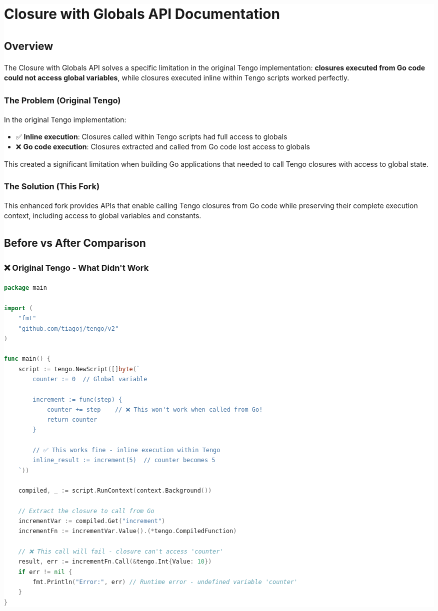 # Closure with Globals API Documentation

## Overview

The Closure with Globals API solves a specific limitation in the original Tengo implementation: **closures executed from Go code could not access global variables**, while closures executed inline within Tengo scripts worked perfectly.

### The Problem (Original Tengo)

In the original Tengo implementation:
- ✅ **Inline execution**: Closures called within Tengo scripts had full access to globals
- ❌ **Go code execution**: Closures extracted and called from Go code lost access to globals

This created a significant limitation when building Go applications that needed to call Tengo closures with access to global state.

### The Solution (This Fork)

This enhanced fork provides APIs that enable calling Tengo closures from Go code while preserving their complete execution context, including access to global variables and constants.

## Before vs After Comparison

### ❌ Original Tengo - What Didn't Work

```go
package main

import (
    "fmt"
    "github.com/tiagoj/tengo/v2"
)

func main() {
    script := tengo.NewScript([]byte(`
        counter := 0  // Global variable
        
        increment := func(step) {
            counter += step    // ❌ This won't work when called from Go!
            return counter
        }
        
        // ✅ This works fine - inline execution within Tengo
        inline_result := increment(5)  // counter becomes 5
    `))
    
    compiled, _ := script.RunContext(context.Background())
    
    // Extract the closure to call from Go
    incrementVar := compiled.Get("increment")
    incrementFn := incrementVar.Value().(*tengo.CompiledFunction)
    
    // ❌ This call will fail - closure can't access 'counter'
    result, err := incrementFn.Call(&tengo.Int{Value: 10})
    if err != nil {
        fmt.Println("Error:", err) // Runtime error - undefined variable 'counter'
    }
}
```
